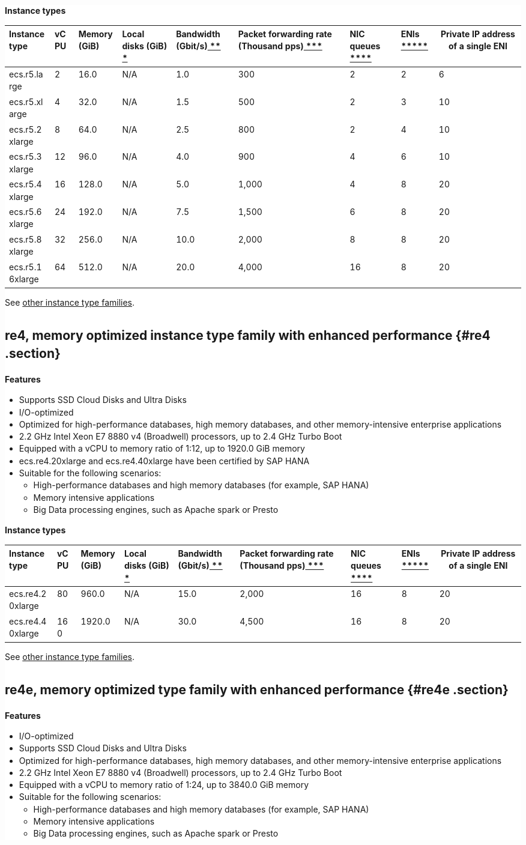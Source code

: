 **Instance types**

|Instance type|vCPU|Memory \(GiB\)|Local disks \(GiB\)[ \* ](#)|Bandwidth \(Gbit/s\)[ \*\* ](#)|Packet forwarding rate \(Thousand pps\)[ \*\*\* ](#)|NIC queues[ \*\*\*\* ](#)|ENIs[ \*\*\*\*\* ](#)|Private IP address of a single ENI|
|:------------|:---|:-------------|:---------------------------|:------------------------------|:---------------------------------------------------|:------------------------|:--------------------|----------------------------------|
|ecs.r5.large|2|16.0|N/A|1.0|300|2|2|6|
|ecs.r5.xlarge|4|32.0|N/A|1.5|500|2|3|10|
|ecs.r5.2xlarge|8|64.0|N/A|2.5|800|2|4|10|
|ecs.r5.3xlarge|12|96.0|N/A|4.0|900|4|6|10|
|ecs.r5.4xlarge|16|128.0|N/A|5.0|1,000|4|8|20|
|ecs.r5.6xlarge|24|192.0|N/A|7.5|1,500|6|8|20|
|ecs.r5.8xlarge|32|256.0|N/A|10.0|2,000|8|8|20|
|ecs.r5.16xlarge|64|512.0|N/A|20.0|4,000|16|8|20|

See [other instance type families](#).

## re4, memory optimized instance type family with enhanced performance {#re4 .section}

**Features**

-   Supports SSD Cloud Disks and Ultra Disks
-   I/O-optimized
-   Optimized for high-performance databases, high memory databases, and other memory-intensive enterprise applications
-   2.2 GHz Intel Xeon E7 8880 v4 \(Broadwell\) processors, up to 2.4 GHz Turbo Boot
-   Equipped with a vCPU to memory ratio of 1:12, up to 1920.0 GiB memory
-   ecs.re4.20xlarge and ecs.re4.40xlarge have been certified by SAP HANA
-   Suitable for the following scenarios:
    -   High-performance databases and high memory databases \(for example, SAP HANA\)
    -   Memory intensive applications
    -   Big Data processing engines, such as Apache spark or Presto

**Instance types**

|Instance type|vCPU|Memory \(GiB\)|Local disks \(GiB\)[ \* ](#)|Bandwidth \(Gbit/s\)[ \*\* ](#)|Packet forwarding rate \(Thousand pps\)[ \*\*\* ](#)|NIC queues[ \*\*\*\* ](#)|ENIs[ \*\*\*\*\* ](#)|Private IP address of a single ENI|
|:------------|:---|:-------------|:---------------------------|:------------------------------|:---------------------------------------------------|:------------------------|:--------------------|----------------------------------|
|ecs.re4.20xlarge|80|960.0|N/A|15.0|2,000|16|8|20|
|ecs.re4.40xlarge|160|1920.0|N/A|30.0|4,500|16|8|20|

See [other instance type families](#).

## re4e, memory optimized type family with enhanced performance {#re4e .section}

**Features**

-   I/O-optimized
-   Supports SSD Cloud Disks and Ultra Disks
-   Optimized for high-performance databases, high memory databases, and other memory-intensive enterprise applications
-   2.2 GHz Intel Xeon E7 8880 v4 \(Broadwell\) processors, up to 2.4 GHz Turbo Boot
-   Equipped with a vCPU to memory ratio of 1:24, up to 3840.0 GiB memory
-   Suitable for the following scenarios:
    -   High-performance databases and high memory databases \(for example, SAP HANA\)
    -   Memory intensive applications
    -   Big Data processing engines, such as Apache spark or Presto
